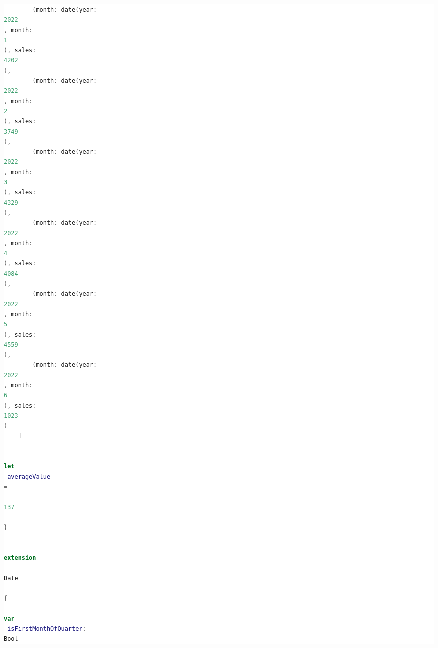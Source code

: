 ```swift
        (month: date(year: 
2022
, month: 
1
), sales: 
4202
),
        (month: date(year: 
2022
, month: 
2
), sales: 
3749
),
        (month: date(year: 
2022
, month: 
3
), sales: 
4329
),
        (month: date(year: 
2022
, month: 
4
), sales: 
4084
),
        (month: date(year: 
2022
, month: 
5
), sales: 
4559
),
        (month: date(year: 
2022
, month: 
6
), sales: 
1023
)
    ]

    
let
 averageValue 
=
 
137

}


extension
 
Date
 
{
    
var
 isFirstMonthOfQuarter: 
Bool
```